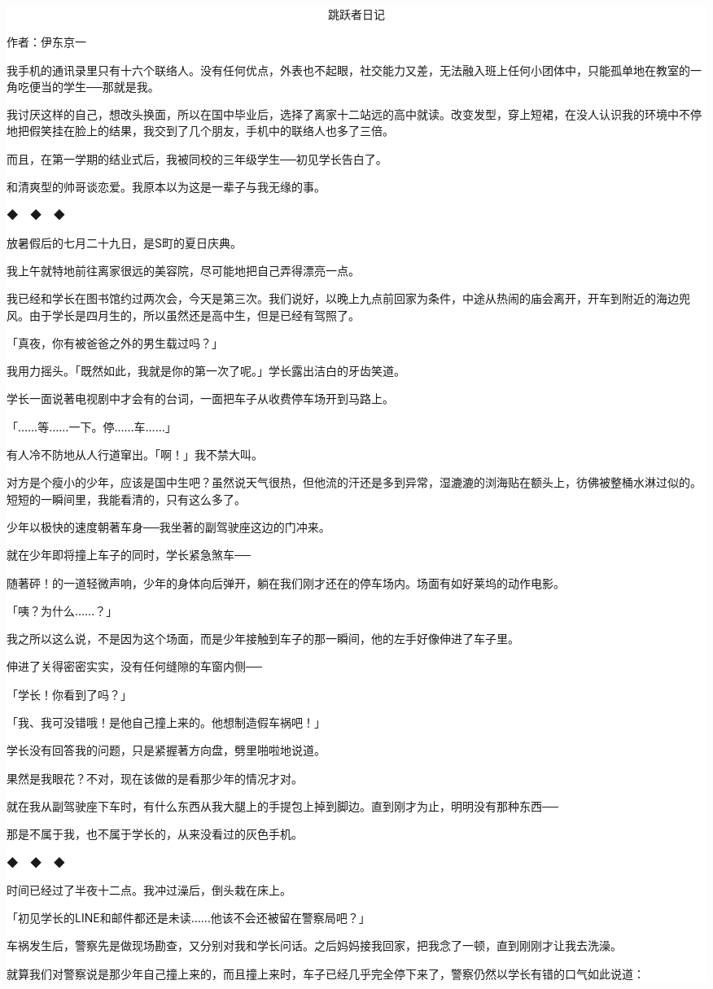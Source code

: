 <p align="center">跳跃者日记</p>

作者：伊东京一

我手机的通讯录里只有十六个联络人。没有任何优点，外表也不起眼，社交能力又差，无法融入班上任何小团体中，只能孤单地在教室的一角吃便当的学生──那就是我。

我讨厌这样的自己，想改头换面，所以在国中毕业后，选择了离家十二站远的高中就读。改变发型，穿上短裙，在没人认识我的环境中不停地把假笑挂在脸上的结果，我交到了几个朋友，手机中的联络人也多了三倍。

而且，在第一学期的结业式后，我被同校的三年级学生──初见学长告白了。

和清爽型的帅哥谈恋爱。我原本以为这是一辈子与我无缘的事。

◆　◆　◆

放暑假后的七月二十九日，是S町的夏日庆典。

我上午就特地前往离家很远的美容院，尽可能地把自己弄得漂亮一点。

我已经和学长在图书馆约过两次会，今天是第三次。我们说好，以晚上九点前回家为条件，中途从热闹的庙会离开，开车到附近的海边兜风。由于学长是四月生的，所以虽然还是高中生，但是已经有驾照了。

「真夜，你有被爸爸之外的男生载过吗？」

我用力摇头。「既然如此，我就是你的第一次了呢。」学长露出洁白的牙齿笑道。

学长一面说著电视剧中才会有的台词，一面把车子从收费停车场开到马路上。

「……等……一下。停……车……」

有人冷不防地从人行道窜出。「啊！」我不禁大叫。

对方是个瘦小的少年，应该是国中生吧？虽然说天气很热，但他流的汗还是多到异常，湿漉漉的浏海贴在额头上，彷佛被整桶水淋过似的。短短的一瞬间里，我能看清的，只有这么多了。

少年以极快的速度朝著车身──我坐著的副驾驶座这边的门冲来。

就在少年即将撞上车子的同时，学长紧急煞车──

随著砰！的一道轻微声响，少年的身体向后弹开，躺在我们刚才还在的停车场内。场面有如好莱坞的动作电影。

「咦？为什么……？」

我之所以这么说，不是因为这个场面，而是少年接触到车子的那一瞬间，他的左手好像伸进了车子里。

伸进了关得密密实实，没有任何缝隙的车窗内侧──

「学长！你看到了吗？」

「我、我可没错哦！是他自己撞上来的。他想制造假车祸吧！」

学长没有回答我的问题，只是紧握著方向盘，劈里啪啦地说道。

果然是我眼花？不对，现在该做的是看那少年的情况才对。

就在我从副驾驶座下车时，有什么东西从我大腿上的手提包上掉到脚边。直到刚才为止，明明没有那种东西──

那是不属于我，也不属于学长的，从来没看过的灰色手机。

◆　◆　◆

时间已经过了半夜十二点。我冲过澡后，倒头栽在床上。

「初见学长的LINE和邮件都还是未读……他该不会还被留在警察局吧？」

车祸发生后，警察先是做现场勘查，又分别对我和学长问话。之后妈妈接我回家，把我念了一顿，直到刚刚才让我去洗澡。

就算我们对警察说是那少年自己撞上来的，而且撞上来时，车子已经几乎完全停下来了，警察仍然以学长有错的口气如此说道：
